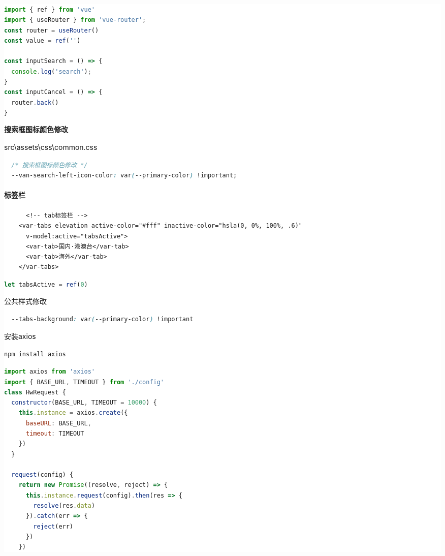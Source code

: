 ```js
import { ref } from 'vue'
import { useRouter } from 'vue-router';
const router = useRouter()
const value = ref('')

const inputSearch = () => {
  console.log('search');
}
const inputCancel = () => {
  router.back()
}

```

**搜索框图标颜色修改**

src\assets\css\common.css

```css
  /* 搜索框图标颜色修改 */
  --van-search-left-icon-color: var(--primary-color) !important;
```

#### 标签栏

```vue
      <!-- tab标签栏 -->
    <var-tabs elevation active-color="#fff" inactive-color="hsla(0, 0%, 100%, .6)"
      v-model:active="tabsActive">
      <var-tab>国内·港澳台</var-tab>
      <var-tab>海外</var-tab>
    </var-tabs>
```

```js
let tabsActive = ref(0)
```

公共样式修改

```css
  --tabs-background: var(--primary-color) !important
```

安装axios

```sh
npm install axios
```



```js
import axios from 'axios'
import { BASE_URL, TIMEOUT } from './config'
class HwRequest {
  constructor(BASE_URL, TIMEOUT = 10000) {
    this.instance = axios.create({
      baseURL: BASE_URL,
      timeout: TIMEOUT
    })
  }

  request(config) {
    return new Promise((resolve, reject) => {
      this.instance.request(config).then(res => {
        resolve(res.data)
      }).catch(err => {
        reject(err)
      })
    })
```